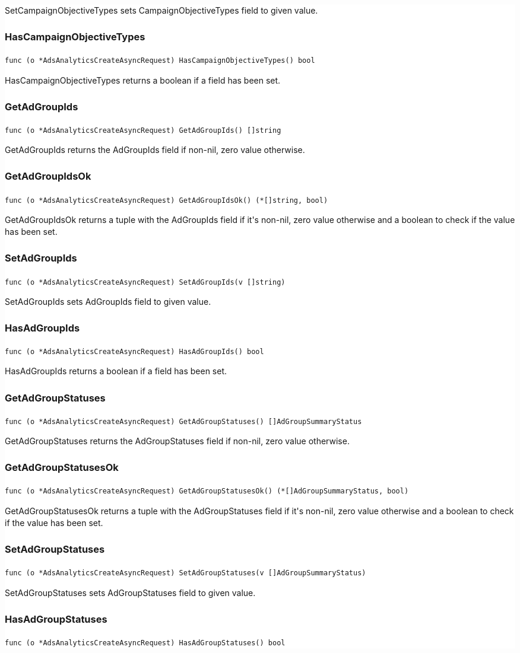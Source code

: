 SetCampaignObjectiveTypes sets CampaignObjectiveTypes field to given value.

### HasCampaignObjectiveTypes

`func (o *AdsAnalyticsCreateAsyncRequest) HasCampaignObjectiveTypes() bool`

HasCampaignObjectiveTypes returns a boolean if a field has been set.

### GetAdGroupIds

`func (o *AdsAnalyticsCreateAsyncRequest) GetAdGroupIds() []string`

GetAdGroupIds returns the AdGroupIds field if non-nil, zero value otherwise.

### GetAdGroupIdsOk

`func (o *AdsAnalyticsCreateAsyncRequest) GetAdGroupIdsOk() (*[]string, bool)`

GetAdGroupIdsOk returns a tuple with the AdGroupIds field if it's non-nil, zero value otherwise
and a boolean to check if the value has been set.

### SetAdGroupIds

`func (o *AdsAnalyticsCreateAsyncRequest) SetAdGroupIds(v []string)`

SetAdGroupIds sets AdGroupIds field to given value.

### HasAdGroupIds

`func (o *AdsAnalyticsCreateAsyncRequest) HasAdGroupIds() bool`

HasAdGroupIds returns a boolean if a field has been set.

### GetAdGroupStatuses

`func (o *AdsAnalyticsCreateAsyncRequest) GetAdGroupStatuses() []AdGroupSummaryStatus`

GetAdGroupStatuses returns the AdGroupStatuses field if non-nil, zero value otherwise.

### GetAdGroupStatusesOk

`func (o *AdsAnalyticsCreateAsyncRequest) GetAdGroupStatusesOk() (*[]AdGroupSummaryStatus, bool)`

GetAdGroupStatusesOk returns a tuple with the AdGroupStatuses field if it's non-nil, zero value otherwise
and a boolean to check if the value has been set.

### SetAdGroupStatuses

`func (o *AdsAnalyticsCreateAsyncRequest) SetAdGroupStatuses(v []AdGroupSummaryStatus)`

SetAdGroupStatuses sets AdGroupStatuses field to given value.

### HasAdGroupStatuses

`func (o *AdsAnalyticsCreateAsyncRequest) HasAdGroupStatuses() bool`
